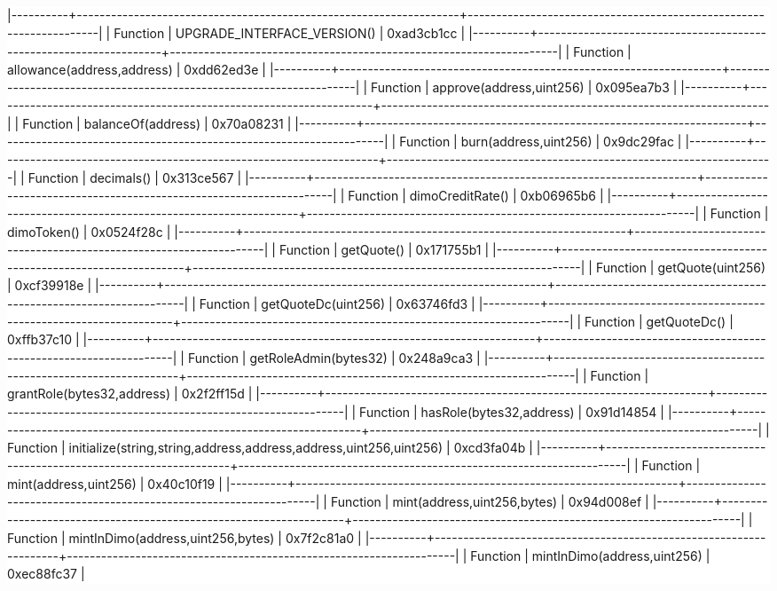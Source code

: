 |----------+-------------------------------------------------------------------+--------------------------------------------------------------------|
| Function | UPGRADE_INTERFACE_VERSION()                                       | 0xad3cb1cc                                                         |
|----------+-------------------------------------------------------------------+--------------------------------------------------------------------|
| Function | allowance(address,address)                                        | 0xdd62ed3e                                                         |
|----------+-------------------------------------------------------------------+--------------------------------------------------------------------|
| Function | approve(address,uint256)                                          | 0x095ea7b3                                                         |
|----------+-------------------------------------------------------------------+--------------------------------------------------------------------|
| Function | balanceOf(address)                                                | 0x70a08231                                                         |
|----------+-------------------------------------------------------------------+--------------------------------------------------------------------|
| Function | burn(address,uint256)                                             | 0x9dc29fac                                                         |
|----------+-------------------------------------------------------------------+--------------------------------------------------------------------|
| Function | decimals()                                                        | 0x313ce567                                                         |
|----------+-------------------------------------------------------------------+--------------------------------------------------------------------|
| Function | dimoCreditRate()                                                  | 0xb06965b6                                                         |
|----------+-------------------------------------------------------------------+--------------------------------------------------------------------|
| Function | dimoToken()                                                       | 0x0524f28c                                                         |
|----------+-------------------------------------------------------------------+--------------------------------------------------------------------|
| Function | getQuote()                                                        | 0x171755b1                                                         |
|----------+-------------------------------------------------------------------+--------------------------------------------------------------------|
| Function | getQuote(uint256)                                                 | 0xcf39918e                                                         |
|----------+-------------------------------------------------------------------+--------------------------------------------------------------------|
| Function | getQuoteDc(uint256)                                               | 0x63746fd3                                                         |
|----------+-------------------------------------------------------------------+--------------------------------------------------------------------|
| Function | getQuoteDc()                                                      | 0xffb37c10                                                         |
|----------+-------------------------------------------------------------------+--------------------------------------------------------------------|
| Function | getRoleAdmin(bytes32)                                             | 0x248a9ca3                                                         |
|----------+-------------------------------------------------------------------+--------------------------------------------------------------------|
| Function | grantRole(bytes32,address)                                        | 0x2f2ff15d                                                         |
|----------+-------------------------------------------------------------------+--------------------------------------------------------------------|
| Function | hasRole(bytes32,address)                                          | 0x91d14854                                                         |
|----------+-------------------------------------------------------------------+--------------------------------------------------------------------|
| Function | initialize(string,string,address,address,address,uint256,uint256) | 0xcd3fa04b                                                         |
|----------+-------------------------------------------------------------------+--------------------------------------------------------------------|
| Function | mint(address,uint256)                                             | 0x40c10f19                                                         |
|----------+-------------------------------------------------------------------+--------------------------------------------------------------------|
| Function | mint(address,uint256,bytes)                                       | 0x94d008ef                                                         |
|----------+-------------------------------------------------------------------+--------------------------------------------------------------------|
| Function | mintInDimo(address,uint256,bytes)                                 | 0x7f2c81a0                                                         |
|----------+-------------------------------------------------------------------+--------------------------------------------------------------------|
| Function | mintInDimo(address,uint256)                                       | 0xec88fc37                                                         |